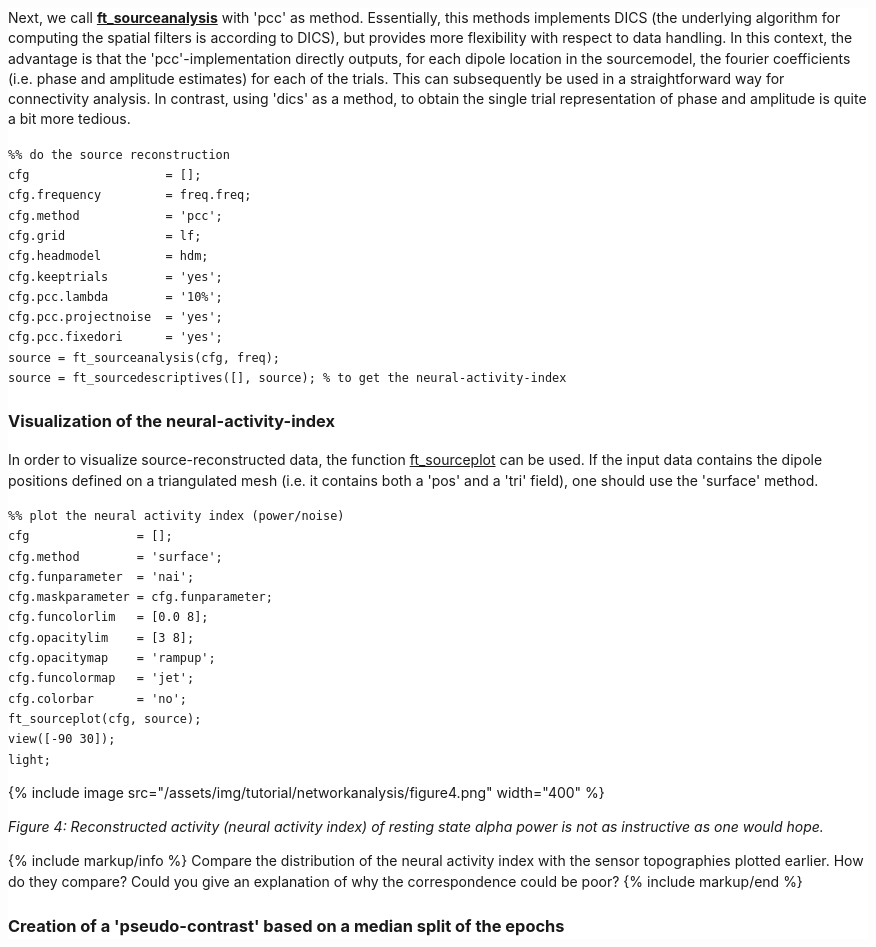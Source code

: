 Next, we call **[ft_sourceanalysis](/reference/ft_sourceanalysis)** with 'pcc' as method. Essentially, this methods implements DICS (the underlying algorithm for computing the spatial filters is according to DICS), but provides more flexibility with respect to data handling. In this context, the advantage is that the 'pcc'-implementation directly outputs, for each dipole location in the sourcemodel, the fourier coefficients (i.e. phase and amplitude estimates) for each of the trials. This can subsequently be used in a straightforward way for connectivity analysis. In contrast, using 'dics' as a method, to obtain the single trial representation of phase and amplitude is quite a bit more tedious.

    %% do the source reconstruction
    cfg                   = [];
    cfg.frequency         = freq.freq;
    cfg.method            = 'pcc';
    cfg.grid              = lf;
    cfg.headmodel         = hdm;
    cfg.keeptrials        = 'yes';
    cfg.pcc.lambda        = '10%';
    cfg.pcc.projectnoise  = 'yes';
    cfg.pcc.fixedori      = 'yes';
    source = ft_sourceanalysis(cfg, freq);
    source = ft_sourcedescriptives([], source); % to get the neural-activity-index

### Visualization of the neural-activity-index

In order to visualize source-reconstructed data, the function [ft_sourceplot](/reference/ft_sourceplot) can be used. If the input data contains the dipole positions defined on a triangulated mesh (i.e. it contains both a 'pos' and a 'tri' field), one should use the 'surface' method.

    %% plot the neural activity index (power/noise)
    cfg               = [];
    cfg.method        = 'surface';
    cfg.funparameter  = 'nai';
    cfg.maskparameter = cfg.funparameter;
    cfg.funcolorlim   = [0.0 8];
    cfg.opacitylim    = [3 8];
    cfg.opacitymap    = 'rampup';
    cfg.funcolormap   = 'jet';
    cfg.colorbar      = 'no';
    ft_sourceplot(cfg, source);
    view([-90 30]);
    light;

{% include image src="/assets/img/tutorial/networkanalysis/figure4.png" width="400" %}

_Figure 4: Reconstructed activity (neural activity index) of resting state alpha power is not as instructive as one would hope._

{% include markup/info %}
Compare the distribution of the neural activity index with the sensor topographies plotted earlier. How do they compare? Could you give an explanation of why the correspondence could be poor?
{% include markup/end %}

### Creation of a 'pseudo-contrast' based on a median split of the epochs
